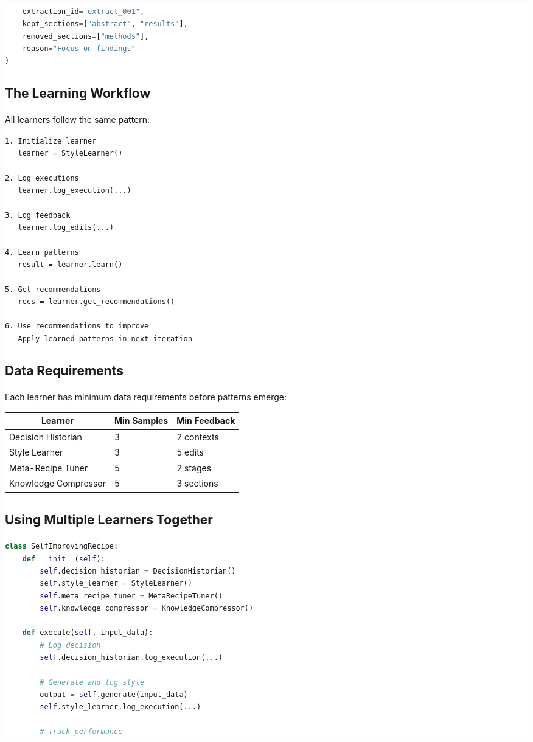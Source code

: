 ```python
    extraction_id="extract_001",
    kept_sections=["abstract", "results"],
    removed_sections=["methods"],
    reason="Focus on findings"
)
```

## The Learning Workflow

All learners follow the same pattern:

```
1. Initialize learner
   learner = StyleLearner()

2. Log executions
   learner.log_execution(...)

3. Log feedback
   learner.log_edits(...)

4. Learn patterns
   result = learner.learn()

5. Get recommendations
   recs = learner.get_recommendations()

6. Use recommendations to improve
   Apply learned patterns in next iteration
```

## Data Requirements

Each learner has minimum data requirements before patterns emerge:

| Learner | Min Samples | Min Feedback |
|---------|------------|-------------|
| Decision Historian | 3 | 2 contexts |
| Style Learner | 3 | 5 edits |
| Meta-Recipe Tuner | 5 | 2 stages |
| Knowledge Compressor | 5 | 3 sections |

## Using Multiple Learners Together

```python
class SelfImprovingRecipe:
    def __init__(self):
        self.decision_historian = DecisionHistorian()
        self.style_learner = StyleLearner()
        self.meta_recipe_tuner = MetaRecipeTuner()
        self.knowledge_compressor = KnowledgeCompressor()

    def execute(self, input_data):
        # Log decision
        self.decision_historian.log_execution(...)

        # Generate and log style
        output = self.generate(input_data)
        self.style_learner.log_execution(...)

        # Track performance
```